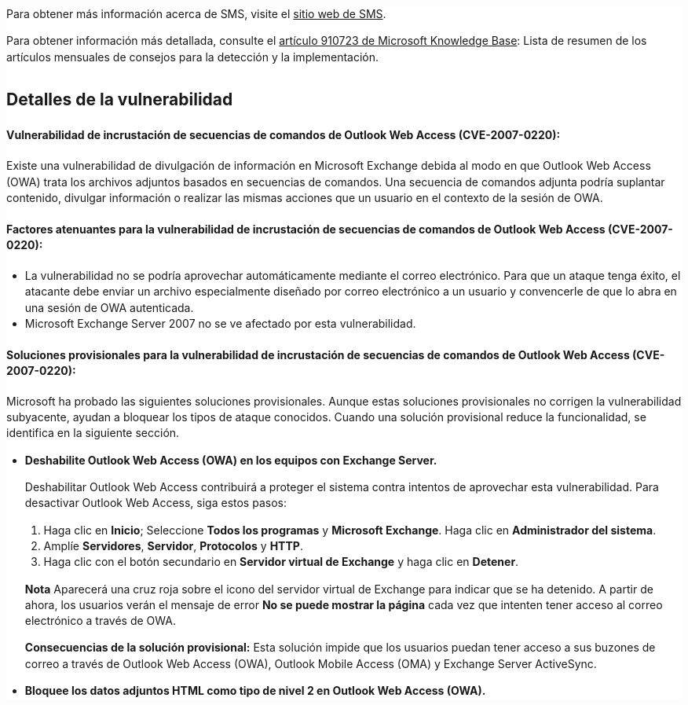 Para obtener más información acerca de SMS, visite el [sitio web de SMS](http://www.microsoft.com/spain/smserver/default.mspx).

Para obtener información más detallada, consulte el [artículo 910723 de Microsoft Knowledge Base](http://support.microsoft.com/kb/910723): Lista de resumen de los artículos mensuales de consejos para la detección y la implementación.

Detalles de la vulnerabilidad
-----------------------------

#### Vulnerabilidad de incrustación de secuencias de comandos de Outlook Web Access (CVE-2007-0220):

Existe una vulnerabilidad de divulgación de información en Microsoft Exchange debida al modo en que Outlook Web Access (OWA) trata los archivos adjuntos basados en secuencias de comandos. Una secuencia de comandos adjunta podría suplantar contenido, divulgar información o realizar las mismas acciones que un usuario en el contexto de la sesión de OWA.

#### Factores atenuantes para la vulnerabilidad de incrustación de secuencias de comandos de Outlook Web Access (CVE-2007-0220):

-   La vulnerabilidad no se podría aprovechar automáticamente mediante el correo electrónico. Para que un ataque tenga éxito, el atacante debe enviar un archivo especialmente diseñado por correo electrónico a un usuario y convencerle de que lo abra en una sesión de OWA autenticada.
-   Microsoft Exchange Server 2007 no se ve afectado por esta vulnerabilidad.

#### Soluciones provisionales para la vulnerabilidad de incrustación de secuencias de comandos de Outlook Web Access (CVE-2007-0220):

Microsoft ha probado las siguientes soluciones provisionales. Aunque estas soluciones provisionales no corrigen la vulnerabilidad subyacente, ayudan a bloquear los tipos de ataque conocidos. Cuando una solución provisional reduce la funcionalidad, se identifica en la siguiente sección.

-   **Deshabilite Outlook Web Access (OWA) en los equipos con Exchange Server.**

    Deshabilitar Outlook Web Access contribuirá a proteger el sistema contra intentos de aprovechar esta vulnerabilidad. Para desactivar Outlook Web Access, siga estos pasos:

    1.  Haga clic en **Inicio**; Seleccione **Todos los programas** y **Microsoft Exchange**. Haga clic en **Administrador del sistema**.
    2.  Amplíe **Servidores**, **Servidor**, **Protocolos** y **HTTP**.
    3.  Haga clic con el botón secundario en **Servidor virtual de Exchange** y haga clic en **Detener**.

    **Nota** Aparecerá una cruz roja sobre el icono del servidor virtual de Exchange para indicar que se ha detenido. A partir de ahora, los usuarios verán el mensaje de error **No se puede mostrar la página** cada vez que intenten tener acceso al correo electrónico a través de OWA.

    **Consecuencias de la solución provisional:** Esta solución impide que los usuarios puedan tener acceso a sus buzones de correo a través de Outlook Web Access (OWA), Outlook Mobile Access (OMA) y Exchange Server ActiveSync.

-   **Bloquee los datos adjuntos HTML como tipo de nivel 2 en Outlook Web Access (OWA).**
